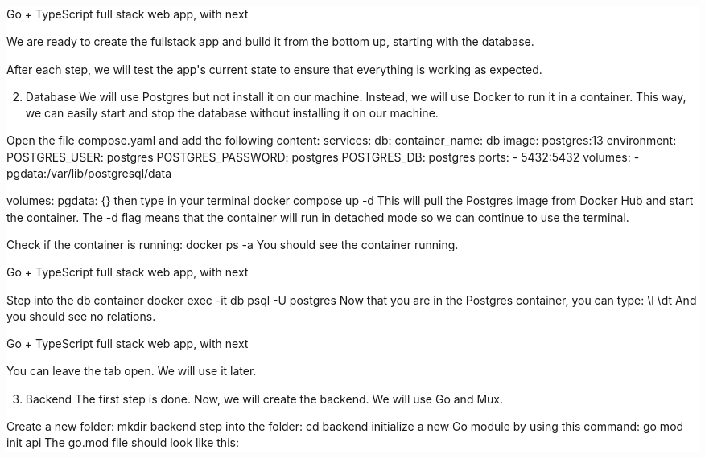 Go + TypeScript full stack web app, with next

We are ready to create the fullstack app and build it from the bottom up, starting with the database.

After each step, we will test the app's current state to ensure that everything is working as expected.

2. Database
We will use Postgres but not install it on our machine. Instead, we will use Docker to run it in a container. This way, we can easily start and stop the database without installing it on our machine.

Open the file compose.yaml and add the following content:
services:
  db:
    container_name: db
    image: postgres:13
    environment:
      POSTGRES_USER: postgres
      POSTGRES_PASSWORD: postgres
      POSTGRES_DB: postgres
    ports:
      - 5432:5432
    volumes:
      - pgdata:/var/lib/postgresql/data

volumes:
  pgdata: {}
then type in your terminal
docker compose up -d
This will pull the Postgres image from Docker Hub and start the container. The -d flag means that the container will run in detached mode so we can continue to use the terminal.

Check if the container is running:
docker ps -a
You should see the container running.

Go + TypeScript full stack web app, with next

Step into the db container
docker exec -it db psql -U postgres
Now that you are in the Postgres container, you can type:
\l
\dt
And you should see no relations.

Go + TypeScript full stack web app, with next

You can leave the tab open. We will use it later.

3. Backend
The first step is done. Now, we will create the backend. We will use Go and Mux.

Create a new folder:
mkdir backend
step into the folder:
cd backend
initialize a new Go module by using this command:
go mod init api
The go.mod file should look like this:
